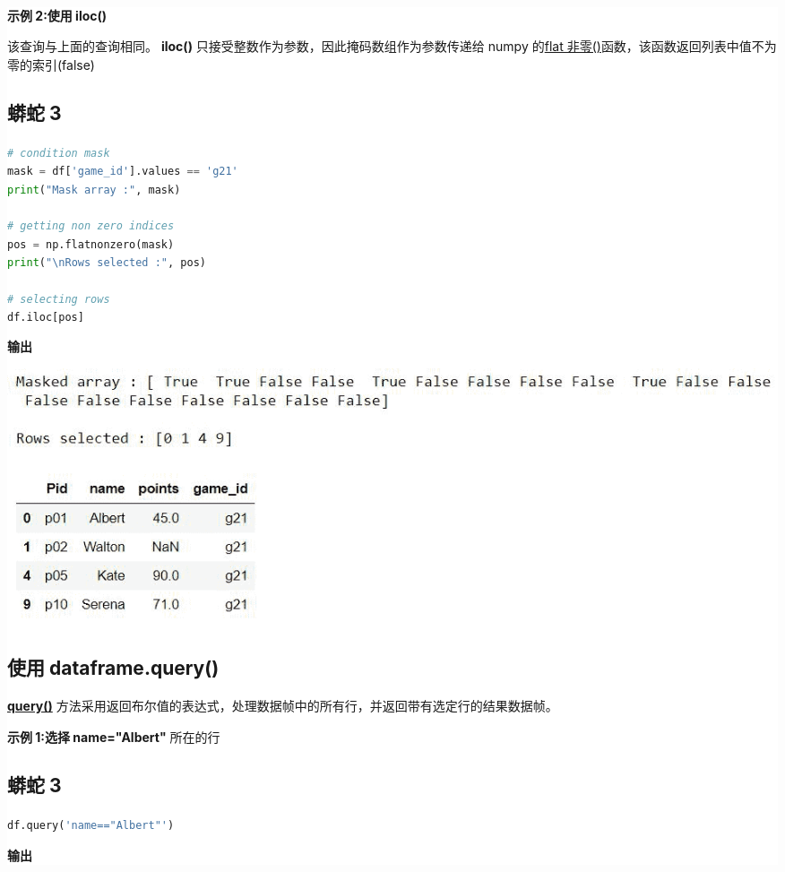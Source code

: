 **示例 2:使用 iloc()**

该查询与上面的查询相同。 **iloc()** 只接受整数作为参数，因此掩码数组作为参数传递给 numpy 的[flat 非零()](https://www.geeksforgeeks.org/numpy-flatnonzero-in-python/)函数，该函数返回列表中值不为零的索引(false)

## 蟒蛇 3

```py
# condition mask
mask = df['game_id'].values == 'g21'
print("Mask array :", mask)

# getting non zero indices
pos = np.flatnonzero(mask)
print("\nRows selected :", pos)

# selecting rows
df.iloc[pos]
```

**输出**

![](img/db741d34c9abd9140d893898b1d5d1d3.png)

## 使用 dataframe.query()

[**query()**](https://www.geeksforgeeks.org/python-filtering-data-with-pandas-query-method/) 方法采用返回布尔值的表达式，处理数据帧中的所有行，并返回带有选定行的结果数据帧。

**示例 1:选择 name="Albert"** 所在的行

## 蟒蛇 3

```py
df.query('name=="Albert"')
```

**输出**
